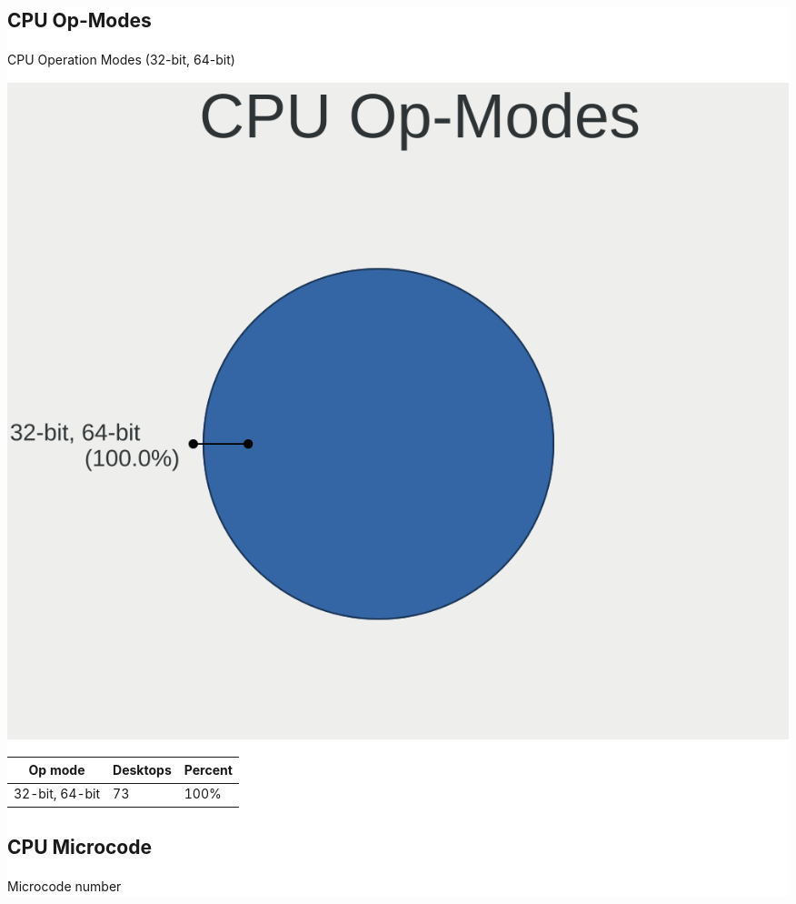 CPU Op-Modes
------------

CPU Operation Modes (32-bit, 64-bit)

![CPU Op-Modes](./images/pie_chart/cpu_op_modes.svg)


| Op mode        | Desktops | Percent |
|----------------|----------|---------|
| 32-bit, 64-bit | 73       | 100%    |

CPU Microcode
-------------

Microcode number
